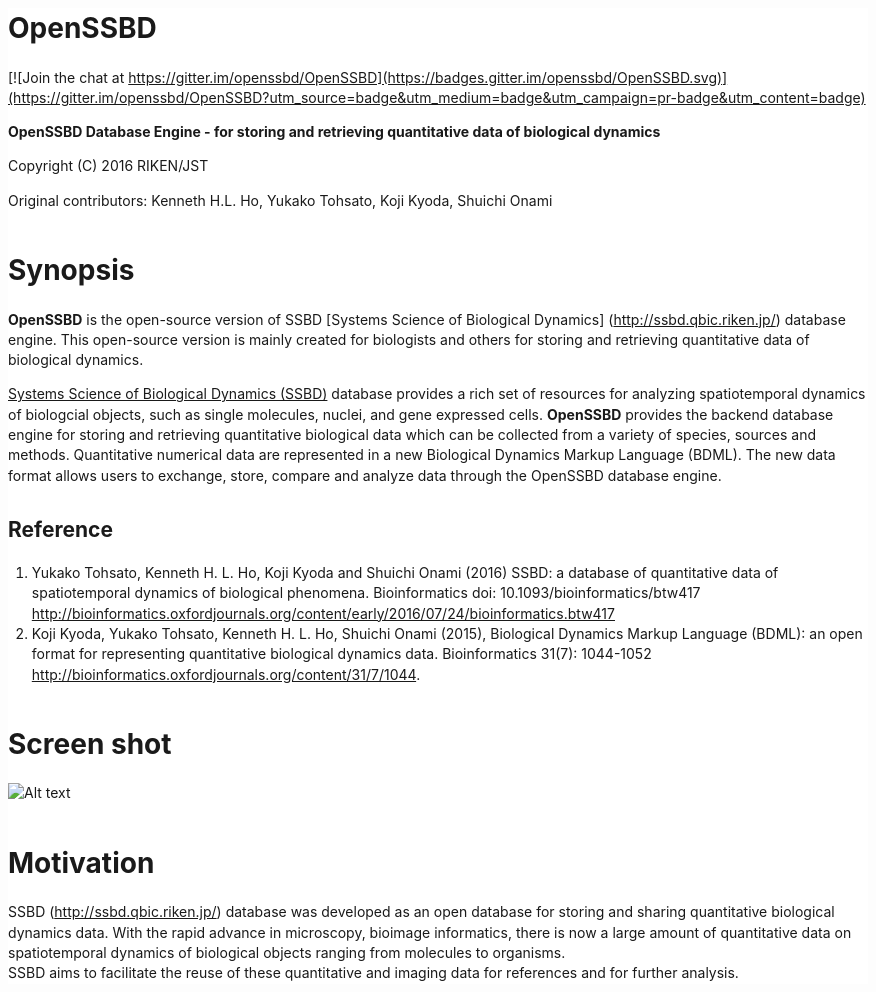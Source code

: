# OpenSSBD

[![Join the chat at https://gitter.im/openssbd/OpenSSBD](https://badges.gitter.im/openssbd/OpenSSBD.svg)](https://gitter.im/openssbd/OpenSSBD?utm_source=badge&utm_medium=badge&utm_campaign=pr-badge&utm_content=badge)

**OpenSSBD Database Engine - for storing and retrieving quantitative data of biological dynamics**

Copyright (C) 2016  RIKEN/JST

Original contributors: Kenneth H.L. Ho, Yukako Tohsato, Koji Kyoda, Shuichi Onami
    
# Synopsis

**OpenSSBD** is the open-source version of SSBD [Systems Science of Biological Dynamics] (http://ssbd.qbic.riken.jp/) database engine.
This open-source version is mainly created for biologists and others for storing and retrieving quantitative data of biological dynamics. 

[Systems Science of Biological Dynamics (SSBD)](http://ssbd.qbic.riken.jp/) database provides a rich set of resources for analyzing spatiotemporal dynamics of biologcial objects, 
such as single molecules, nuclei, and gene expressed cells. **OpenSSBD** provides the backend database engine for storing and retrieving quantitative biological data which can be collected from a variety of species, sources and methods. 
Quantitative numerical data are represented in a new Biological Dynamics Markup Language (BDML). The new data format allows users to exchange, store, compare and analyze data through the OpenSSBD database engine.

## Reference
1. Yukako Tohsato, Kenneth H. L. Ho, Koji Kyoda and Shuichi Onami (2016)
SSBD: a database of quantitative data of spatiotemporal dynamics of biological phenomena. Bioinformatics doi: 10.1093/bioinformatics/btw417
<http://bioinformatics.oxfordjournals.org/content/early/2016/07/24/bioinformatics.btw417>
　 
2. Koji Kyoda, Yukako Tohsato, Kenneth H. L. Ho, Shuichi Onami (2015),
Biological Dynamics Markup Language (BDML): an open format for representing quantitative biological dynamics data. Bioinformatics 31(7): 1044-1052 
<http://bioinformatics.oxfordjournals.org/content/31/7/1044>.

# Screen shot
![Alt text](openssbd_screen.jpg?raw=true "OpenSSBD screenshot")

# Motivation

SSBD (http://ssbd.qbic.riken.jp/) database was developed as an open database for storing and sharing quantitative biological dynamics data. 
With the rapid advance in microscopy, bioimage informatics, there is now a large amount of quantitative data on spatiotemporal dynamics of biological objects ranging from molecules to organisms.  
SSBD aims to facilitate the reuse of these quantitative and imaging data for references and for further analysis.
